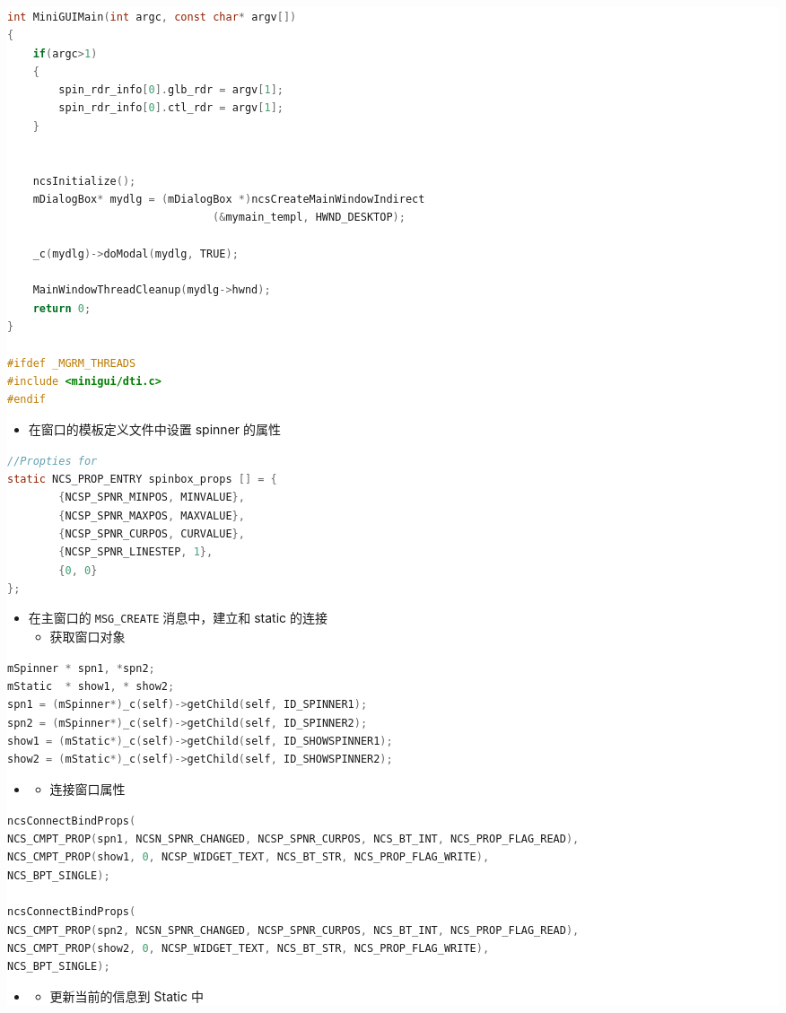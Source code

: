```c
int MiniGUIMain(int argc, const char* argv[])
{
	if(argc>1)
	{
		spin_rdr_info[0].glb_rdr = argv[1];
		spin_rdr_info[0].ctl_rdr = argv[1];
	}


	ncsInitialize();
	mDialogBox* mydlg = (mDialogBox *)ncsCreateMainWindowIndirect 
                                (&mymain_templ, HWND_DESKTOP);

	_c(mydlg)->doModal(mydlg, TRUE);

	MainWindowThreadCleanup(mydlg->hwnd);
	return 0;
}

#ifdef _MGRM_THREADS
#include <minigui/dti.c>
#endif
```

- 在窗口的模板定义文件中设置 spinner 的属性

```c
//Propties for
static NCS_PROP_ENTRY spinbox_props [] = {
        {NCSP_SPNR_MINPOS, MINVALUE},
        {NCSP_SPNR_MAXPOS, MAXVALUE},
        {NCSP_SPNR_CURPOS, CURVALUE},
        {NCSP_SPNR_LINESTEP, 1},
        {0, 0}
};
```

- 在主窗口的 `MSG_CREATE` 消息中，建立和 static 的连接
   - 获取窗口对象
```c
mSpinner * spn1, *spn2;
mStatic  * show1, * show2;
spn1 = (mSpinner*)_c(self)->getChild(self, ID_SPINNER1);
spn2 = (mSpinner*)_c(self)->getChild(self, ID_SPINNER2);
show1 = (mStatic*)_c(self)->getChild(self, ID_SHOWSPINNER1);
show2 = (mStatic*)_c(self)->getChild(self, ID_SHOWSPINNER2);
```
-  - 连接窗口属性

```c
ncsConnectBindProps(
NCS_CMPT_PROP(spn1, NCSN_SPNR_CHANGED, NCSP_SPNR_CURPOS, NCS_BT_INT, NCS_PROP_FLAG_READ),
NCS_CMPT_PROP(show1, 0, NCSP_WIDGET_TEXT, NCS_BT_STR, NCS_PROP_FLAG_WRITE),
NCS_BPT_SINGLE);

ncsConnectBindProps(
NCS_CMPT_PROP(spn2, NCSN_SPNR_CHANGED, NCSP_SPNR_CURPOS, NCS_BT_INT, NCS_PROP_FLAG_READ),
NCS_CMPT_PROP(show2, 0, NCSP_WIDGET_TEXT, NCS_BT_STR, NCS_PROP_FLAG_WRITE),
NCS_BPT_SINGLE);
```
-  - 更新当前的信息到 Static 中
